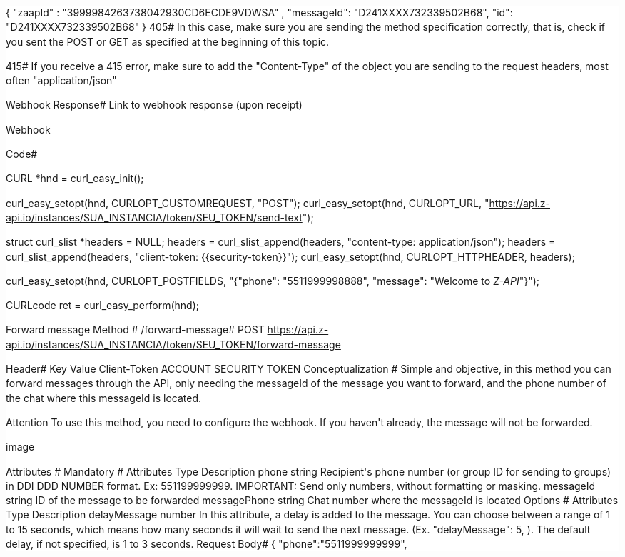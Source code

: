 {
  "zaapId" : "3999984263738042930CD6ECDE9VDWSA" , 
  "messageId": "D241XXXX732339502B68",
  "id": "D241XXXX732339502B68"
}
405#
In this case, make sure you are sending the method specification correctly, that is, check if you sent the POST or GET as specified at the beginning of this topic.

415#
If you receive a 415 error, make sure to add the "Content-Type" of the object you are sending to the request headers, most often "application/json"

Webhook Response#
Link to webhook response (upon receipt)

Webhook

Code#

CURL *hnd = curl_easy_init();

curl_easy_setopt(hnd, CURLOPT_CUSTOMREQUEST, "POST");
curl_easy_setopt(hnd, CURLOPT_URL, "https://api.z-api.io/instances/SUA_INSTANCIA/token/SEU_TOKEN/send-text");

struct curl_slist *headers = NULL;
headers = curl_slist_append(headers, "content-type: application/json");
headers = curl_slist_append(headers, "client-token: {{security-token}}");
curl_easy_setopt(hnd, CURLOPT_HTTPHEADER, headers);

curl_easy_setopt(hnd, CURLOPT_POSTFIELDS, "{\"phone\": \"5511999998888\", \"message\": \"Welcome to *Z-API*\"}");

CURLcode ret = curl_easy_perform(hnd);

Forward message
Method #
/forward-message#
POST https://api.z-api.io/instances/SUA_INSTANCIA/token/SEU_TOKEN/forward-message

Header#
Key	Value
Client-Token	ACCOUNT SECURITY TOKEN
Conceptualization #
Simple and objective, in this method you can forward messages through the API, only needing the messageId of the message you want to forward, and the phone number of the chat where this messageId is located.

Attention
To use this method, you need to configure the webhook. If you haven't already, the message will not be forwarded.

image

Attributes #
Mandatory #
Attributes	Type	Description
phone	string	Recipient's phone number (or group ID for sending to groups) in DDI DDD NUMBER format. Ex: 551199999999. IMPORTANT: Send only numbers, without formatting or masking.
messageId	string	ID of the message to be forwarded
messagePhone	string	Chat number where the messageId is located
Options #
Attributes	Type	Description
delayMessage	number	In this attribute, a delay is added to the message. You can choose between a range of 1 to 15 seconds, which means how many seconds it will wait to send the next message. (Ex. "delayMessage": 5, ). The default delay, if not specified, is 1 to 3 seconds.
Request Body#
{
  "phone":"5511999999999", 